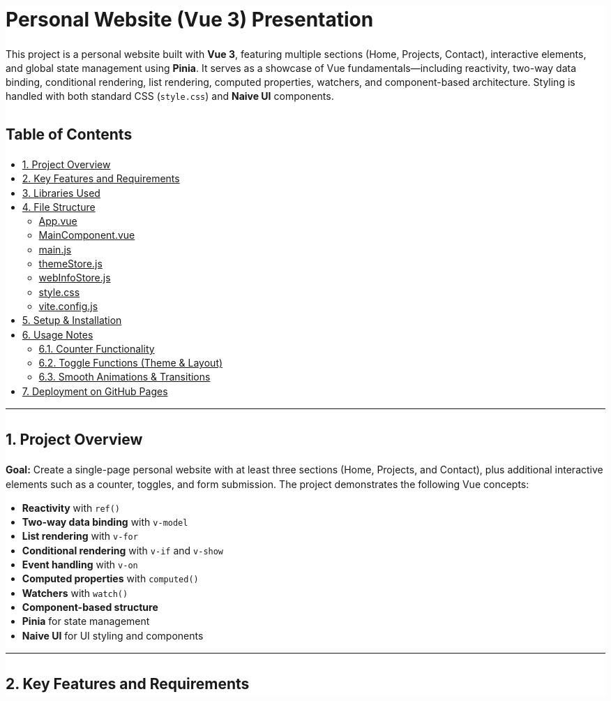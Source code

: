 # Personal Website (Vue 3) Presentation

This project is a personal website built with **Vue 3**, featuring multiple sections (Home, Projects, Contact), interactive elements, and global state management using **Pinia**. It serves as a showcase of Vue fundamentals—including reactivity, two-way data binding, conditional rendering, list rendering, computed properties, watchers, and component-based architecture. Styling is handled with both standard CSS (`style.css`) and **Naive UI** components.

## Table of Contents

- [1. Project Overview](#1-project-overview)  
- [2. Key Features and Requirements](#2-key-features-and-requirements)  
- [3. Libraries Used](#3-libraries-used)  
- [4. File Structure](#4-file-structure)  
  - [App.vue](#appvue)  
  - [MainComponent.vue](#maincomponentvue)  
  - [main.js](#mainjs)  
  - [themeStore.js](#themestorejs)  
  - [webInfoStore.js](#webinfostorejs)  
  - [style.css](#stylecss)  
  - [vite.config.js](#viteconfigjs)  
- [5. Setup & Installation](#5-setup--installation)  
- [6. Usage Notes](#6-usage-notes)  
  - [6.1. Counter Functionality](#61-counter-functionality)  
  - [6.2. Toggle Functions (Theme & Layout)](#62-toggle-functions-theme--layout)  
  - [6.3. Smooth Animations & Transitions](#63-smooth-animations--transitions)  
- [7. Deployment on GitHub Pages](#7-deployment-on-github-pages)

---

## 1. Project Overview

**Goal:** Create a single-page personal website with at least three sections (Home, Projects, and Contact), plus additional interactive elements such as a counter, toggles, and form submission. The project demonstrates the following Vue concepts:

- **Reactivity** with `ref()`
- **Two-way data binding** with `v-model`
- **List rendering** with `v-for`
- **Conditional rendering** with `v-if` and `v-show`
- **Event handling** with `v-on`
- **Computed properties** with `computed()`
- **Watchers** with `watch()`
- **Component-based structure**
- **Pinia** for state management
- **Naive UI** for UI styling and components

---

## 2. Key Features and Requirements
